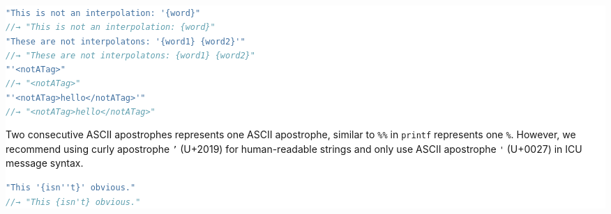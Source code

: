 ```js
"This is not an interpolation: '{word}"
//→ "This is not an interpolation: {word}"
"These are not interpolatons: '{word1} {word2}'"
//→ "These are not interpolatons: {word1} {word2}"
"'<notATag>"
//→ "<notATag>"
"'<notATag>hello</notATag>'"
//→ "<notATag>hello</notATag>"

```

Two consecutive ASCII apostrophes represents one ASCII apostrophe, similar to `%%` in `printf` represents one `%`.
However, we recommend using curly apostrophe `’` (U+2019) for human-readable strings and only use ASCII apostrophe `'`
(U+0027) in ICU message syntax.

```js
"This '{isn''t}' obvious."
//→ "This {isn't} obvious."

```
